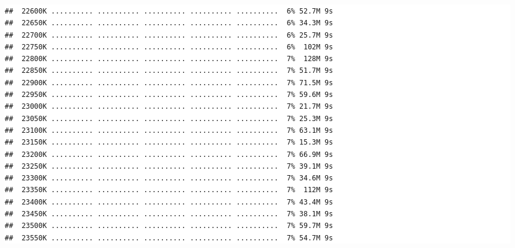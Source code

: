     ##  22600K .......... .......... .......... .......... ..........  6% 52.7M 9s
    ##  22650K .......... .......... .......... .......... ..........  6% 34.3M 9s
    ##  22700K .......... .......... .......... .......... ..........  6% 25.7M 9s
    ##  22750K .......... .......... .......... .......... ..........  6%  102M 9s
    ##  22800K .......... .......... .......... .......... ..........  7%  128M 9s
    ##  22850K .......... .......... .......... .......... ..........  7% 51.7M 9s
    ##  22900K .......... .......... .......... .......... ..........  7% 71.5M 9s
    ##  22950K .......... .......... .......... .......... ..........  7% 59.6M 9s
    ##  23000K .......... .......... .......... .......... ..........  7% 21.7M 9s
    ##  23050K .......... .......... .......... .......... ..........  7% 25.3M 9s
    ##  23100K .......... .......... .......... .......... ..........  7% 63.1M 9s
    ##  23150K .......... .......... .......... .......... ..........  7% 15.3M 9s
    ##  23200K .......... .......... .......... .......... ..........  7% 66.9M 9s
    ##  23250K .......... .......... .......... .......... ..........  7% 39.1M 9s
    ##  23300K .......... .......... .......... .......... ..........  7% 34.6M 9s
    ##  23350K .......... .......... .......... .......... ..........  7%  112M 9s
    ##  23400K .......... .......... .......... .......... ..........  7% 43.4M 9s
    ##  23450K .......... .......... .......... .......... ..........  7% 38.1M 9s
    ##  23500K .......... .......... .......... .......... ..........  7% 59.7M 9s
    ##  23550K .......... .......... .......... .......... ..........  7% 54.7M 9s